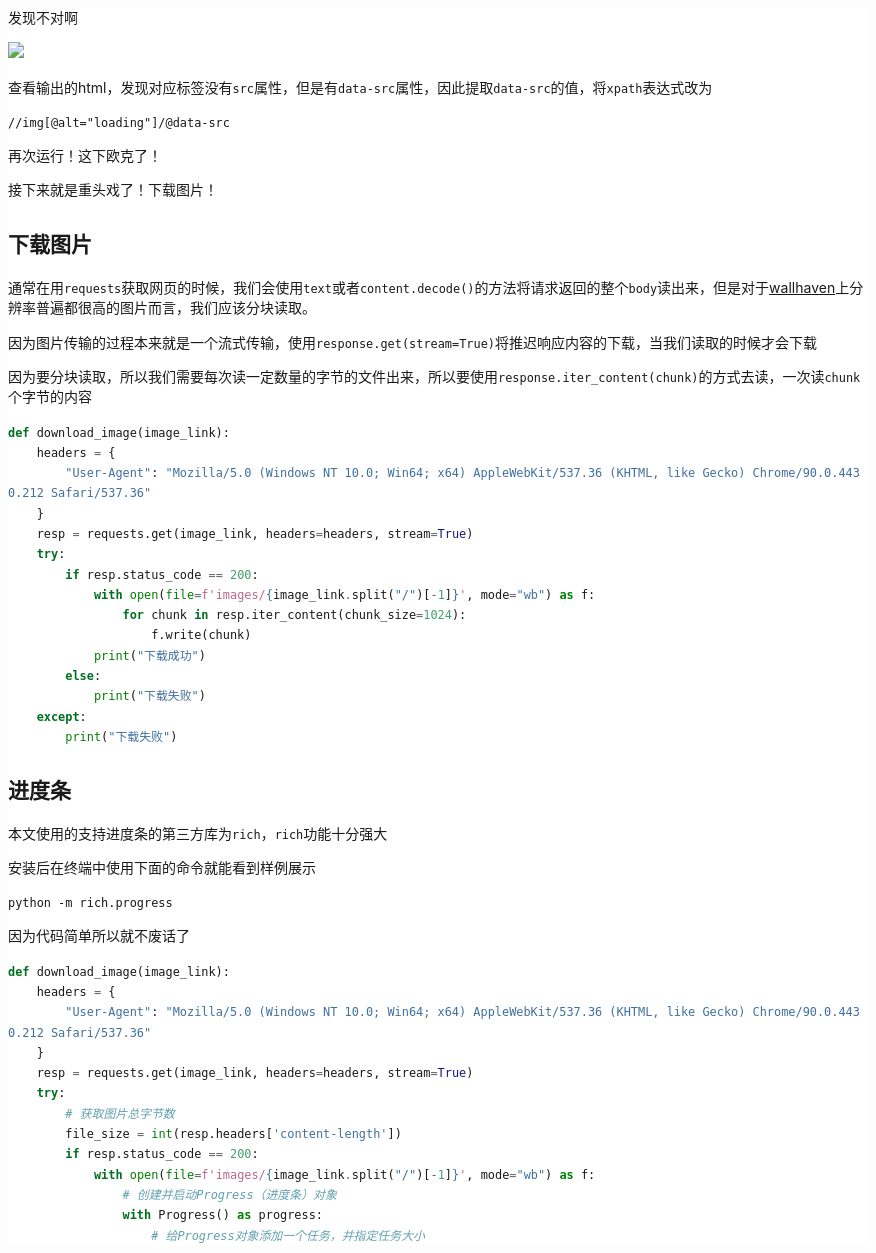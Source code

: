 发现不对啊

![](http://img.doutula.com/production/uploads/image/2016/07/11/20160711198823_aAEDKy.jpg)

查看输出的html，发现对应标签没有`src`属性，但是有`data-src`属性，因此提取`data-src`的值，将`xpath`表达式改为

```
//img[@alt="loading"]/@data-src
```

再次运行！这下欧克了！

接下来就是重头戏了！下载图片！

## 下载图片

通常在用`requests`获取网页的时候，我们会使用`text`或者`content.decode()`的方法将请求返回的整个`body`读出来，但是对于[wallhaven](https://wallhaven.cc/)上分辨率普遍都很高的图片而言，我们应该分块读取。

因为图片传输的过程本来就是一个流式传输，使用`response.get(stream=True)`将推迟响应内容的下载，当我们读取的时候才会下载

因为要分块读取，所以我们需要每次读一定数量的字节的文件出来，所以要使用`response.iter_content(chunk)`的方式去读，一次读`chunk`个字节的内容

```python
def download_image(image_link):
    headers = {
        "User-Agent": "Mozilla/5.0 (Windows NT 10.0; Win64; x64) AppleWebKit/537.36 (KHTML, like Gecko) Chrome/90.0.4430.212 Safari/537.36"
    }
    resp = requests.get(image_link, headers=headers, stream=True)
    try:
        if resp.status_code == 200:
            with open(file=f'images/{image_link.split("/")[-1]}', mode="wb") as f:
                for chunk in resp.iter_content(chunk_size=1024):
                    f.write(chunk)
			print("下载成功")
        else:
            print("下载失败")
    except:
        print("下载失败")
```

## 进度条

本文使用的支持进度条的第三方库为`rich`，`rich`功能十分强大

安装后在终端中使用下面的命令就能看到样例展示

```shell
python -m rich.progress
```

因为代码简单所以就不废话了

```python
def download_image(image_link):
    headers = {
        "User-Agent": "Mozilla/5.0 (Windows NT 10.0; Win64; x64) AppleWebKit/537.36 (KHTML, like Gecko) Chrome/90.0.4430.212 Safari/537.36"
    }
    resp = requests.get(image_link, headers=headers, stream=True)
    try:
        # 获取图片总字节数
        file_size = int(resp.headers['content-length'])
        if resp.status_code == 200:
            with open(file=f'images/{image_link.split("/")[-1]}', mode="wb") as f:
                # 创建并启动Progress（进度条）对象
                with Progress() as progress:
                    # 给Progress对象添加一个任务，并指定任务大小
```